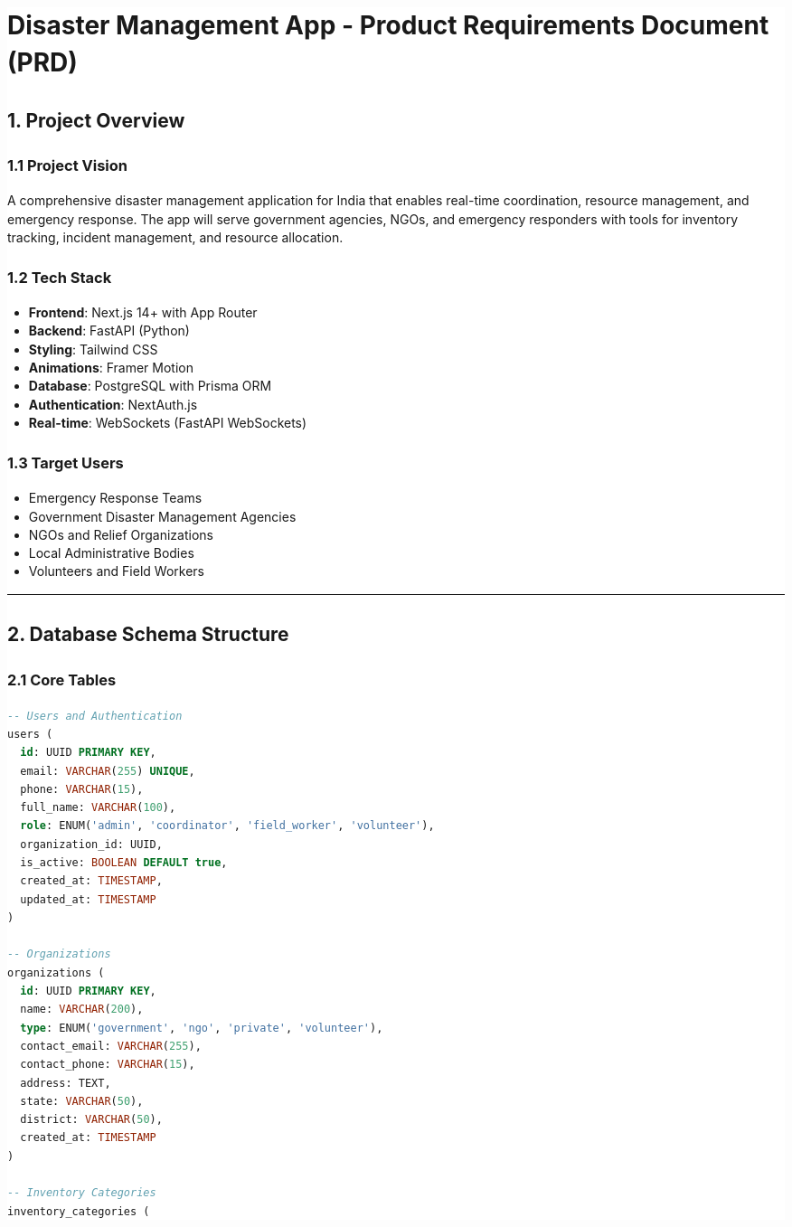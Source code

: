 # Disaster Management App - Product Requirements Document (PRD)

## 1. Project Overview

### 1.1 Project Vision
A comprehensive disaster management application for India that enables real-time coordination, resource management, and emergency response. The app will serve government agencies, NGOs, and emergency responders with tools for inventory tracking, incident management, and resource allocation.

### 1.2 Tech Stack
- **Frontend**: Next.js 14+ with App Router
- **Backend**: FastAPI (Python)
- **Styling**: Tailwind CSS
- **Animations**: Framer Motion
- **Database**: PostgreSQL with Prisma ORM
- **Authentication**: NextAuth.js
- **Real-time**: WebSockets (FastAPI WebSockets)

### 1.3 Target Users
- Emergency Response Teams
- Government Disaster Management Agencies
- NGOs and Relief Organizations
- Local Administrative Bodies
- Volunteers and Field Workers

---

## 2. Database Schema Structure

### 2.1 Core Tables

```sql
-- Users and Authentication
users (
  id: UUID PRIMARY KEY,
  email: VARCHAR(255) UNIQUE,
  phone: VARCHAR(15),
  full_name: VARCHAR(100),
  role: ENUM('admin', 'coordinator', 'field_worker', 'volunteer'),
  organization_id: UUID,
  is_active: BOOLEAN DEFAULT true,
  created_at: TIMESTAMP,
  updated_at: TIMESTAMP
)

-- Organizations
organizations (
  id: UUID PRIMARY KEY,
  name: VARCHAR(200),
  type: ENUM('government', 'ngo', 'private', 'volunteer'),
  contact_email: VARCHAR(255),
  contact_phone: VARCHAR(15),
  address: TEXT,
  state: VARCHAR(50),
  district: VARCHAR(50),
  created_at: TIMESTAMP
)

-- Inventory Categories
inventory_categories (
```
